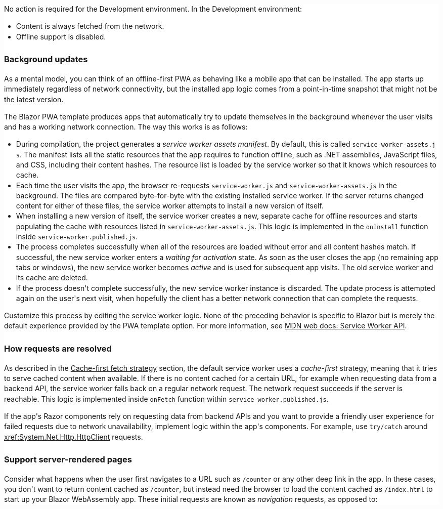 No action is required for the Development environment. In the Development environment:

* Content is always fetched from the network.
* Offline support is disabled.

### Background updates

As a mental model, you can think of an offline-first PWA as behaving like a mobile app that can be installed. The app starts up immediately regardless of network connectivity, but the installed app logic comes from a point-in-time snapshot that might not be the latest version.

The Blazor PWA template produces apps that automatically try to update themselves in the background whenever the user visits and has a working network connection. The way this works is as follows:

* During compilation, the project generates a *service worker assets manifest*. By default, this is called `service-worker-assets.js`. The manifest lists all the static resources that the app requires to function offline, such as .NET assemblies, JavaScript files, and CSS, including their content hashes. The resource list is loaded by the service worker so that it knows which resources to cache.
* Each time the user visits the app, the browser re-requests `service-worker.js` and `service-worker-assets.js` in the background. The files are compared byte-for-byte with the existing installed service worker. If the server returns changed content for either of these files, the service worker attempts to install a new version of itself.
* When installing a new version of itself, the service worker creates a new, separate cache for offline resources and starts populating the cache with resources listed in `service-worker-assets.js`. This logic is implemented in the `onInstall` function inside `service-worker.published.js`.
* The process completes successfully when all of the resources are loaded without error and all content hashes match. If successful, the new service worker enters a *waiting for activation* state. As soon as the user closes the app (no remaining app tabs or windows), the new service worker becomes *active* and is used for subsequent app visits. The old service worker and its cache are deleted.
* If the process doesn't complete successfully, the new service worker instance is discarded. The update process is attempted again on the user's next visit, when hopefully the client has a better network connection that can complete the requests.

Customize this process by editing the service worker logic. None of the preceding behavior is specific to Blazor but is merely the default experience provided by the PWA template option. For more information, see [MDN web docs: Service Worker API](https://developer.mozilla.org/docs/Web/API/Service_Worker_API).

### How requests are resolved

As described in the [Cache-first fetch strategy](#cache-first-fetch-strategy) section, the default service worker uses a *cache-first* strategy, meaning that it tries to serve cached content when available. If there is no content cached for a certain URL, for example when requesting data from a backend API, the service worker falls back on a regular network request. The network request succeeds if the server is reachable. This logic is implemented inside `onFetch` function within `service-worker.published.js`.

If the app's Razor components rely on requesting data from backend APIs and you want to provide a friendly user experience for failed requests due to network unavailability, implement logic within the app's components. For example, use `try/catch` around <xref:System.Net.Http.HttpClient> requests.

### Support server-rendered pages

Consider what happens when the user first navigates to a URL such as `/counter` or any other deep link in the app. In these cases, you don't want to return content cached as `/counter`, but instead need the browser to load the content cached as `/index.html` to start up your Blazor WebAssembly app. These initial requests are known as *navigation* requests, as opposed to:
